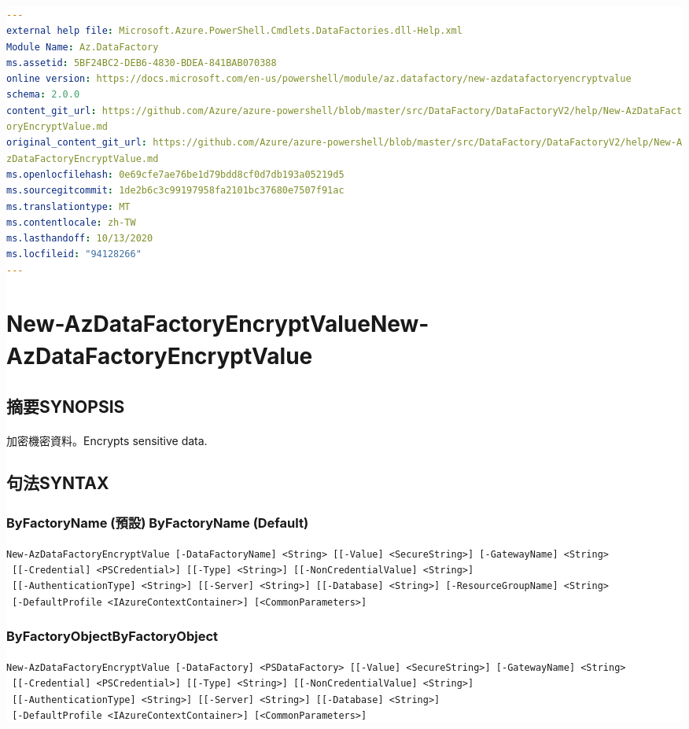 ```yaml
---
external help file: Microsoft.Azure.PowerShell.Cmdlets.DataFactories.dll-Help.xml
Module Name: Az.DataFactory
ms.assetid: 5BF24BC2-DEB6-4830-BDEA-841BAB070388
online version: https://docs.microsoft.com/en-us/powershell/module/az.datafactory/new-azdatafactoryencryptvalue
schema: 2.0.0
content_git_url: https://github.com/Azure/azure-powershell/blob/master/src/DataFactory/DataFactoryV2/help/New-AzDataFactoryEncryptValue.md
original_content_git_url: https://github.com/Azure/azure-powershell/blob/master/src/DataFactory/DataFactoryV2/help/New-AzDataFactoryEncryptValue.md
ms.openlocfilehash: 0e69cfe7ae76be1d79bdd8cf0d7db193a05219d5
ms.sourcegitcommit: 1de2b6c3c99197958fa2101bc37680e7507f91ac
ms.translationtype: MT
ms.contentlocale: zh-TW
ms.lasthandoff: 10/13/2020
ms.locfileid: "94128266"
---
```

# <span data-ttu-id="bb2c9-101">New-AzDataFactoryEncryptValue</span><span class="sxs-lookup"><span data-stu-id="bb2c9-101">New-AzDataFactoryEncryptValue</span></span>

## <span data-ttu-id="bb2c9-102">摘要</span><span class="sxs-lookup"><span data-stu-id="bb2c9-102">SYNOPSIS</span></span>
<span data-ttu-id="bb2c9-103">加密機密資料。</span><span class="sxs-lookup"><span data-stu-id="bb2c9-103">Encrypts sensitive data.</span></span>

## <span data-ttu-id="bb2c9-104">句法</span><span class="sxs-lookup"><span data-stu-id="bb2c9-104">SYNTAX</span></span>

### <span data-ttu-id="bb2c9-105">ByFactoryName (預設) </span><span class="sxs-lookup"><span data-stu-id="bb2c9-105">ByFactoryName (Default)</span></span>
```
New-AzDataFactoryEncryptValue [-DataFactoryName] <String> [[-Value] <SecureString>] [-GatewayName] <String>
 [[-Credential] <PSCredential>] [[-Type] <String>] [[-NonCredentialValue] <String>]
 [[-AuthenticationType] <String>] [[-Server] <String>] [[-Database] <String>] [-ResourceGroupName] <String>
 [-DefaultProfile <IAzureContextContainer>] [<CommonParameters>]
```

### <span data-ttu-id="bb2c9-106">ByFactoryObject</span><span class="sxs-lookup"><span data-stu-id="bb2c9-106">ByFactoryObject</span></span>
```
New-AzDataFactoryEncryptValue [-DataFactory] <PSDataFactory> [[-Value] <SecureString>] [-GatewayName] <String>
 [[-Credential] <PSCredential>] [[-Type] <String>] [[-NonCredentialValue] <String>]
 [[-AuthenticationType] <String>] [[-Server] <String>] [[-Database] <String>]
 [-DefaultProfile <IAzureContextContainer>] [<CommonParameters>]
```
